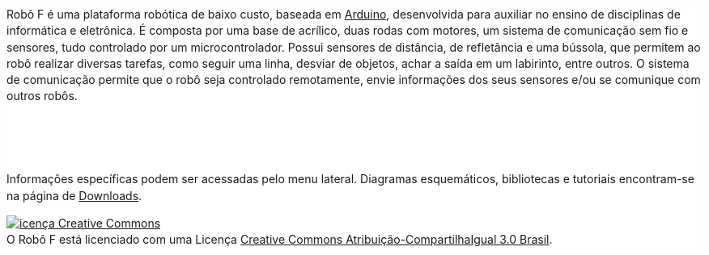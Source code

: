 Robô F é uma plataforma robótica de baixo custo, baseada em [Arduino](http://arduino.cc/), desenvolvida para auxiliar no ensino de disciplinas de informática e eletrônica. É composta por uma base de acrílico, duas rodas com motores, um sistema de comunicação sem fio e sensores, tudo controlado por um microcontrolador. Possui sensores de distância, de refletância e uma bússola, que permitem ao robô realizar diversas tarefas, como seguir uma linha, desviar de objetos, achar a saída em um labirinto, entre outros. O sistema de comunicação permite que o robô seja controlado remotamente, envie informações dos seus sensores e/ou se comunique com outros robôs. 

<p align="center"><img src="https://raw.githubusercontent.com/anderson-/JIFI/master/wiki/imagens/modelo3d_cima_legenda.png" alt="" width="80%"></p> 

<p align="center"><img src="https://raw.githubusercontent.com/anderson-/JIFI/master/wiki/imagens/modelo3d_frente_legenda.png" alt="" width="80%"></p>

Informações específicas podem ser acessadas pelo menu lateral. Diagramas esquemáticos, bibliotecas e tutoriais encontram-se na página de [Downloads](https://github.com/anderson-/JIFI/wiki/Downloads).


<a rel="license" href="http://creativecommons.org/licenses/by-sa/3.0/br/"><img alt="icença Creative Commons" style="border-width:0" src="https://raw.githubusercontent.com/anderson-/JIFI/wiki/wiki/imagens/cc-by-sa.png" /></a><br />O Robô F está licenciado com uma Licença <a rel="license" href="http://creativecommons.org/licenses/by-sa/3.0/br/">Creative Commons Atribuição-CompartilhaIgual 3.0 Brasil</a>.

